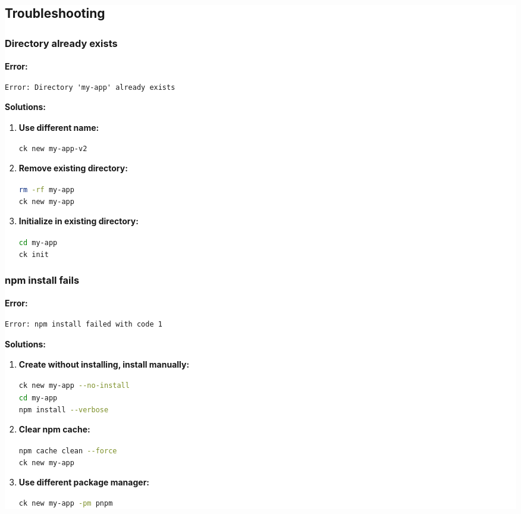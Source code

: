```bash
```

## Troubleshooting

### Directory already exists

**Error:**

```
Error: Directory 'my-app' already exists
```

**Solutions:**

1. **Use different name:**
   ```bash
   ck new my-app-v2
   ```

2. **Remove existing directory:**
   ```bash
   rm -rf my-app
   ck new my-app
   ```

3. **Initialize in existing directory:**
   ```bash
   cd my-app
   ck init
   ```

### npm install fails

**Error:**

```
Error: npm install failed with code 1
```

**Solutions:**

1. **Create without installing, install manually:**
   ```bash
   ck new my-app --no-install
   cd my-app
   npm install --verbose
   ```

2. **Clear npm cache:**
   ```bash
   npm cache clean --force
   ck new my-app
   ```

3. **Use different package manager:**
   ```bash
   ck new my-app -pm pnpm
   ```
